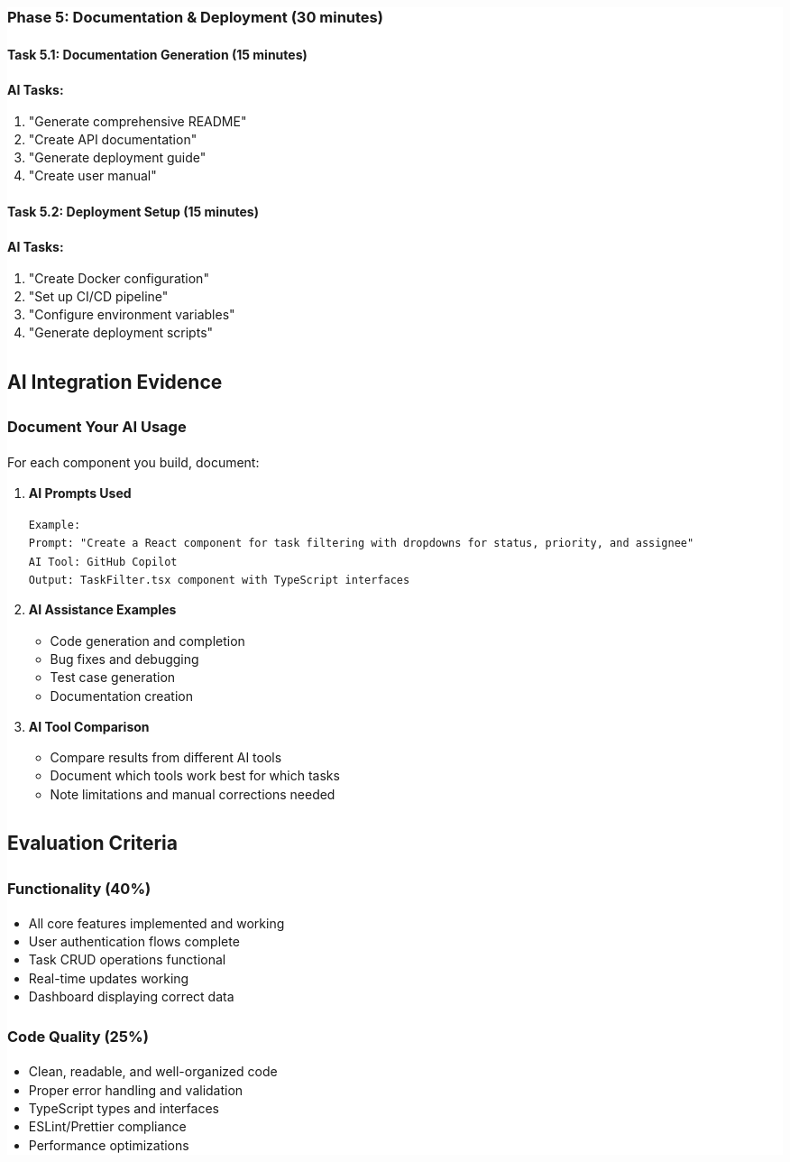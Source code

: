 ### Phase 5: Documentation & Deployment (30 minutes)

#### Task 5.1: Documentation Generation (15 minutes)
**AI Tasks:**
1. "Generate comprehensive README"
2. "Create API documentation"
3. "Generate deployment guide"
4. "Create user manual"

#### Task 5.2: Deployment Setup (15 minutes)
**AI Tasks:**
1. "Create Docker configuration"
2. "Set up CI/CD pipeline"
3. "Configure environment variables"
4. "Generate deployment scripts"

## AI Integration Evidence

### Document Your AI Usage
For each component you build, document:

1. **AI Prompts Used**
   ```
   Example:
   Prompt: "Create a React component for task filtering with dropdowns for status, priority, and assignee"
   AI Tool: GitHub Copilot
   Output: TaskFilter.tsx component with TypeScript interfaces
   ```

2. **AI Assistance Examples**
   - Code generation and completion
   - Bug fixes and debugging
   - Test case generation
   - Documentation creation

3. **AI Tool Comparison**
   - Compare results from different AI tools
   - Document which tools work best for which tasks
   - Note limitations and manual corrections needed

## Evaluation Criteria

### Functionality (40%)
- All core features implemented and working
- User authentication flows complete
- Task CRUD operations functional
- Real-time updates working
- Dashboard displaying correct data

### Code Quality (25%)
- Clean, readable, and well-organized code
- Proper error handling and validation
- TypeScript types and interfaces
- ESLint/Prettier compliance
- Performance optimizations
